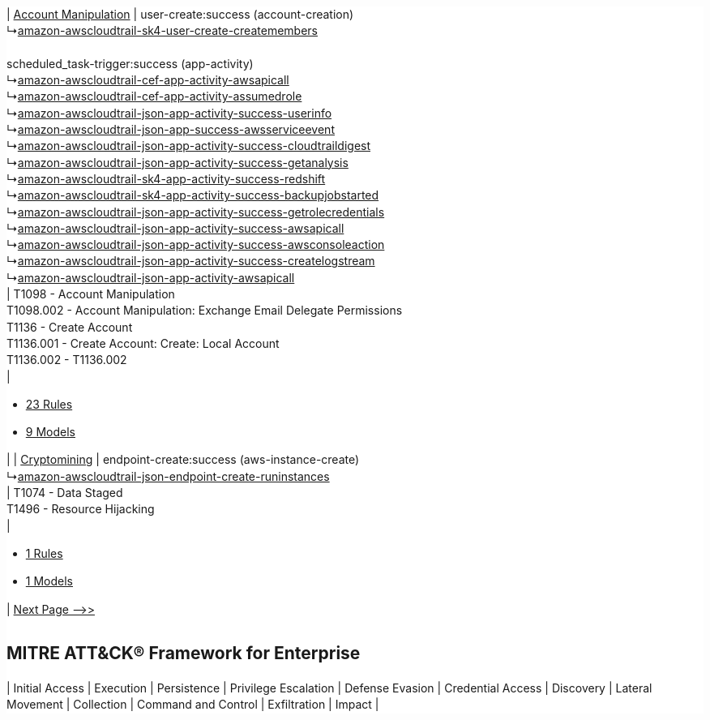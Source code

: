 |    [Account Manipulation](../../../UseCases/uc_account_manipulation.md)    |  user-create:success (account-creation)<br> ↳[amazon-awscloudtrail-sk4-user-create-createmembers](Ps/pC_amazonawscloudtrailsk4usercreatecreatemembers.md)<br><br> scheduled_task-trigger:success (app-activity)<br> ↳[amazon-awscloudtrail-cef-app-activity-awsapicall](Ps/pC_amazonawscloudtrailcefappactivityawsapicall.md)<br> ↳[amazon-awscloudtrail-cef-app-activity-assumedrole](Ps/pC_amazonawscloudtrailcefappactivityassumedrole.md)<br> ↳[amazon-awscloudtrail-json-app-activity-success-userinfo](Ps/pC_amazonawscloudtrailjsonappactivitysuccessuserinfo.md)<br> ↳[amazon-awscloudtrail-json-app-success-awsserviceevent](Ps/pC_amazonawscloudtrailjsonappsuccessawsserviceevent.md)<br> ↳[amazon-awscloudtrail-json-app-activity-success-cloudtraildigest](Ps/pC_amazonawscloudtrailjsonappactivitysuccesscloudtraildigest.md)<br> ↳[amazon-awscloudtrail-json-app-activity-success-getanalysis](Ps/pC_amazonawscloudtrailjsonappactivitysuccessgetanalysis.md)<br> ↳[amazon-awscloudtrail-sk4-app-activity-success-redshift](Ps/pC_amazonawscloudtrailsk4appactivitysuccessredshift.md)<br> ↳[amazon-awscloudtrail-sk4-app-activity-success-backupjobstarted](Ps/pC_amazonawscloudtrailsk4appactivitysuccessbackupjobstarted.md)<br> ↳[amazon-awscloudtrail-json-app-activity-success-getrolecredentials](Ps/pC_amazonawscloudtrailjsonappactivitysuccessgetrolecredentials.md)<br> ↳[amazon-awscloudtrail-json-app-activity-success-awsapicall](Ps/pC_amazonawscloudtrailjsonappactivitysuccessawsapicall.md)<br> ↳[amazon-awscloudtrail-json-app-activity-success-awsconsoleaction](Ps/pC_amazonawscloudtrailjsonappactivitysuccessawsconsoleaction.md)<br> ↳[amazon-awscloudtrail-json-app-activity-success-createlogstream](Ps/pC_amazonawscloudtrailjsonappactivitysuccesscreatelogstream.md)<br> ↳[amazon-awscloudtrail-json-app-activity-awsapicall](Ps/pC_amazonawscloudtrailjsonappactivityawsapicall.md)<br>    | T1098 - Account Manipulation<br>T1098.002 - Account Manipulation: Exchange Email Delegate Permissions<br>T1136 - Create Account<br>T1136.001 - Create Account: Create: Local Account<br>T1136.002 - T1136.002<br> | [<ul><li>23 Rules</li></ul><ul><li>9 Models</li></ul>](RM/r_m_amazon_aws_cloudtrail_Account_Manipulation.md)    |
|    [Cryptomining](../../../UseCases/uc_cryptomining.md)    |  endpoint-create:success (aws-instance-create)<br> ↳[amazon-awscloudtrail-json-endpoint-create-runinstances](Ps/pC_amazonawscloudtrailjsonendpointcreateruninstances.md)<br>    | T1074 - Data Staged<br>T1496 - Resource Hijacking<br>    | [<ul><li>1 Rules</li></ul><ul><li>1 Models</li></ul>](RM/r_m_amazon_aws_cloudtrail_Cryptomining.md)    |
[Next Page -->>](2_ds_amazon_aws_cloudtrail.md)

MITRE ATT&CK® Framework for Enterprise
--------------------------------------
| Initial Access                                                                                                                                                                                                                                                                                                                | Execution                                                           | Persistence                                                                                                                                                                                                                                                                                                                                                                                                                                                                                                                                                                                           | Privilege Escalation                                                                                                                                         | Defense Evasion                                                                                                                                          | Credential Access | Discovery                                                              | Lateral Movement | Collection                                                                                                                                                                                                                                                                                                                                                                                                                                                                         | Command and Control                                                                                                                       | Exfiltration | Impact                                                                  |